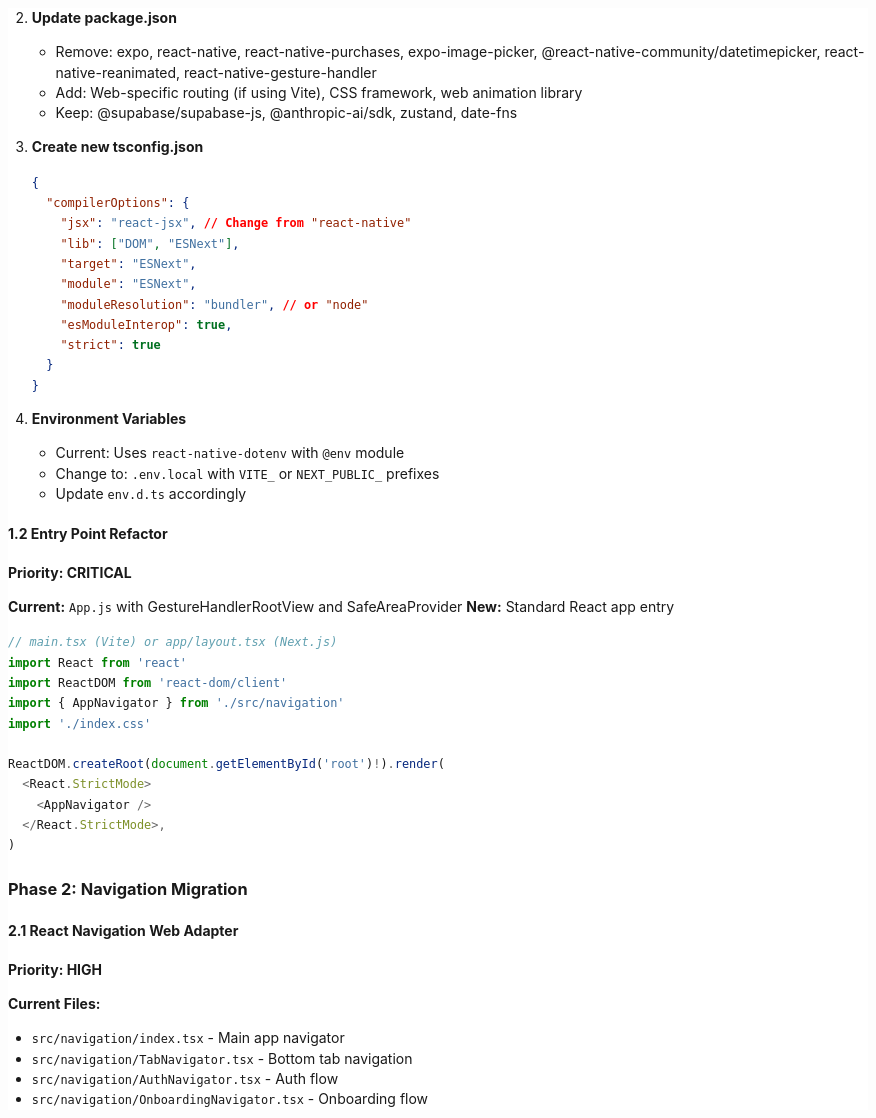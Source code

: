 2. **Update package.json**
   - Remove: expo, react-native, react-native-purchases, expo-image-picker, @react-native-community/datetimepicker, react-native-reanimated, react-native-gesture-handler
   - Add: Web-specific routing (if using Vite), CSS framework, web animation library
   - Keep: @supabase/supabase-js, @anthropic-ai/sdk, zustand, date-fns

3. **Create new tsconfig.json**
   ```json
   {
     "compilerOptions": {
       "jsx": "react-jsx", // Change from "react-native"
       "lib": ["DOM", "ESNext"],
       "target": "ESNext",
       "module": "ESNext",
       "moduleResolution": "bundler", // or "node"
       "esModuleInterop": true,
       "strict": true
     }
   }
   ```

4. **Environment Variables**
   - Current: Uses `react-native-dotenv` with `@env` module
   - Change to: `.env.local` with `VITE_` or `NEXT_PUBLIC_` prefixes
   - Update `env.d.ts` accordingly

#### 1.2 Entry Point Refactor
**Priority: CRITICAL**

**Current:** `App.js` with GestureHandlerRootView and SafeAreaProvider
**New:** Standard React app entry

```typescript
// main.tsx (Vite) or app/layout.tsx (Next.js)
import React from 'react'
import ReactDOM from 'react-dom/client'
import { AppNavigator } from './src/navigation'
import './index.css'

ReactDOM.createRoot(document.getElementById('root')!).render(
  <React.StrictMode>
    <AppNavigator />
  </React.StrictMode>,
)
```

### Phase 2: Navigation Migration

#### 2.1 React Navigation Web Adapter
**Priority: HIGH**

**Current Files:**
- `src/navigation/index.tsx` - Main app navigator
- `src/navigation/TabNavigator.tsx` - Bottom tab navigation
- `src/navigation/AuthNavigator.tsx` - Auth flow
- `src/navigation/OnboardingNavigator.tsx` - Onboarding flow
